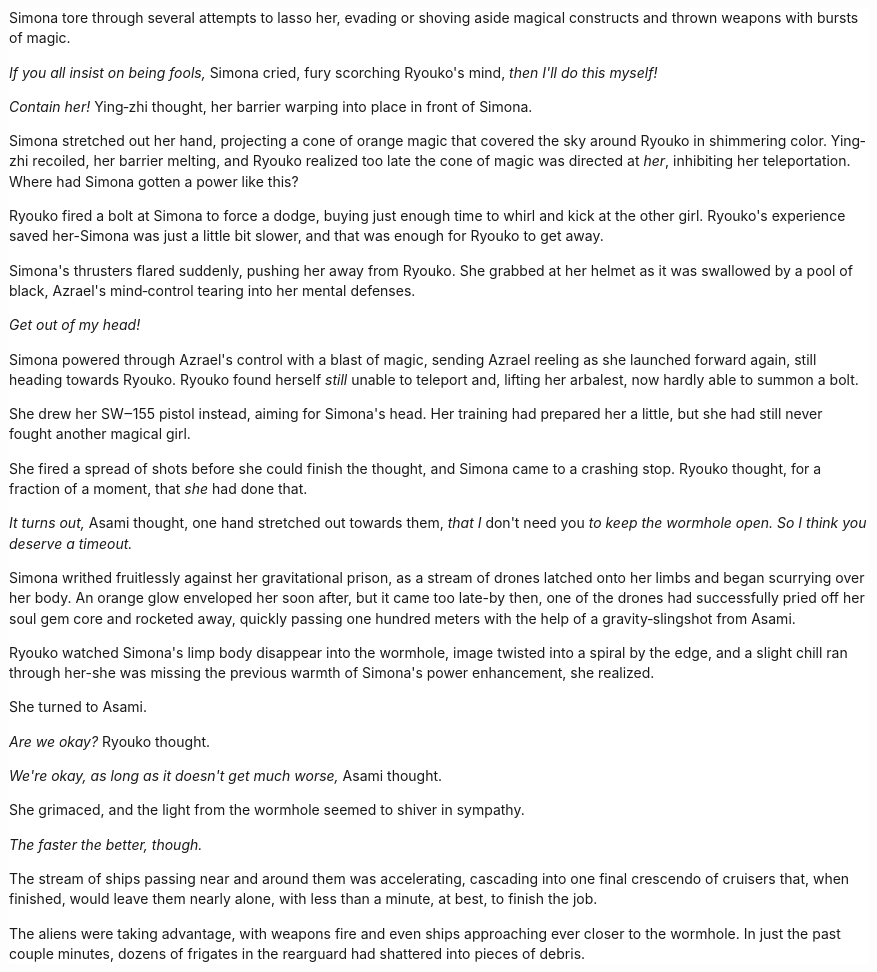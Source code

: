 Simona tore through several attempts to lasso her, evading or shoving aside magical constructs and thrown weapons with bursts of magic.

*If you all insist on being fools,* Simona cried, fury scorching Ryouko's mind, *then I'll do this myself!*

*Contain her!* Ying‐zhi thought, her barrier warping into place in front of Simona.

Simona stretched out her hand, projecting a cone of orange magic that covered the sky around Ryouko in shimmering color. Ying‐zhi recoiled, her barrier melting, and Ryouko realized too late the cone of magic was directed at *her*, inhibiting her teleportation. Where had Simona gotten a power like this?

Ryouko fired a bolt at Simona to force a dodge, buying just enough time to whirl and kick at the other girl. Ryouko's experience saved her-Simona was just a little bit slower, and that was enough for Ryouko to get away.

Simona's thrusters flared suddenly, pushing her away from Ryouko. She grabbed at her helmet as it was swallowed by a pool of black, Azrael's mind‐control tearing into her mental defenses.

*Get out of my head!*

Simona powered through Azrael's control with a blast of magic, sending Azrael reeling as she launched forward again, still heading towards Ryouko. Ryouko found herself *still* unable to teleport and, lifting her arbalest, now hardly able to summon a bolt.

She drew her SW‒155 pistol instead, aiming for Simona's head. Her training had prepared her a little, but she had still never fought another magical girl.

She fired a spread of shots before she could finish the thought, and Simona came to a crashing stop. Ryouko thought, for a fraction of a moment, that *she* had done that.

*It turns out,* Asami thought, one hand stretched out towards them, *that I* don't need you *to keep the wormhole open. So I think you deserve a timeout.*

Simona writhed fruitlessly against her gravitational prison, as a stream of drones latched onto her limbs and began scurrying over her body. An orange glow enveloped her soon after, but it came too late-by then, one of the drones had successfully pried off her soul gem core and rocketed away, quickly passing one hundred meters with the help of a gravity‐slingshot from Asami.

Ryouko watched Simona's limp body disappear into the wormhole, image twisted into a spiral by the edge, and a slight chill ran through her-she was missing the previous warmth of Simona's power enhancement, she realized.

She turned to Asami.

*Are we okay?* Ryouko thought.

*We're okay, as long as it doesn't get much worse,* Asami thought.

She grimaced, and the light from the wormhole seemed to shiver in sympathy.

*The faster the better, though.*

The stream of ships passing near and around them was accelerating, cascading into one final crescendo of cruisers that, when finished, would leave them nearly alone, with less than a minute, at best, to finish the job.

The aliens were taking advantage, with weapons fire and even ships approaching ever closer to the wormhole. In just the past couple minutes, dozens of frigates in the rearguard had shattered into pieces of debris.

